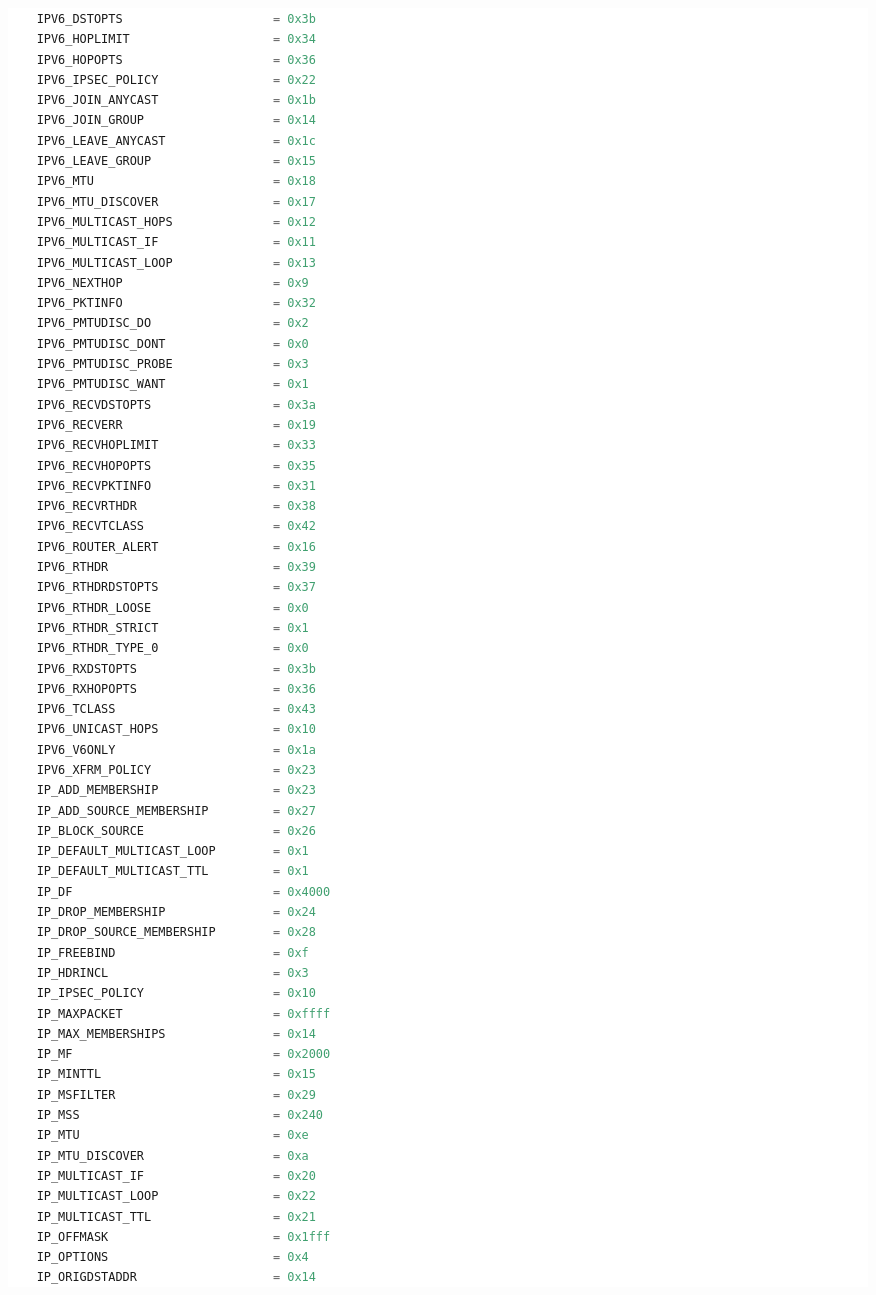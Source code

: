```go
    IPV6_DSTOPTS                     = 0x3b
    IPV6_HOPLIMIT                    = 0x34
    IPV6_HOPOPTS                     = 0x36
    IPV6_IPSEC_POLICY                = 0x22
    IPV6_JOIN_ANYCAST                = 0x1b
    IPV6_JOIN_GROUP                  = 0x14
    IPV6_LEAVE_ANYCAST               = 0x1c
    IPV6_LEAVE_GROUP                 = 0x15
    IPV6_MTU                         = 0x18
    IPV6_MTU_DISCOVER                = 0x17
    IPV6_MULTICAST_HOPS              = 0x12
    IPV6_MULTICAST_IF                = 0x11
    IPV6_MULTICAST_LOOP              = 0x13
    IPV6_NEXTHOP                     = 0x9
    IPV6_PKTINFO                     = 0x32
    IPV6_PMTUDISC_DO                 = 0x2
    IPV6_PMTUDISC_DONT               = 0x0
    IPV6_PMTUDISC_PROBE              = 0x3
    IPV6_PMTUDISC_WANT               = 0x1
    IPV6_RECVDSTOPTS                 = 0x3a
    IPV6_RECVERR                     = 0x19
    IPV6_RECVHOPLIMIT                = 0x33
    IPV6_RECVHOPOPTS                 = 0x35
    IPV6_RECVPKTINFO                 = 0x31
    IPV6_RECVRTHDR                   = 0x38
    IPV6_RECVTCLASS                  = 0x42
    IPV6_ROUTER_ALERT                = 0x16
    IPV6_RTHDR                       = 0x39
    IPV6_RTHDRDSTOPTS                = 0x37
    IPV6_RTHDR_LOOSE                 = 0x0
    IPV6_RTHDR_STRICT                = 0x1
    IPV6_RTHDR_TYPE_0                = 0x0
    IPV6_RXDSTOPTS                   = 0x3b
    IPV6_RXHOPOPTS                   = 0x36
    IPV6_TCLASS                      = 0x43
    IPV6_UNICAST_HOPS                = 0x10
    IPV6_V6ONLY                      = 0x1a
    IPV6_XFRM_POLICY                 = 0x23
    IP_ADD_MEMBERSHIP                = 0x23
    IP_ADD_SOURCE_MEMBERSHIP         = 0x27
    IP_BLOCK_SOURCE                  = 0x26
    IP_DEFAULT_MULTICAST_LOOP        = 0x1
    IP_DEFAULT_MULTICAST_TTL         = 0x1
    IP_DF                            = 0x4000
    IP_DROP_MEMBERSHIP               = 0x24
    IP_DROP_SOURCE_MEMBERSHIP        = 0x28
    IP_FREEBIND                      = 0xf
    IP_HDRINCL                       = 0x3
    IP_IPSEC_POLICY                  = 0x10
    IP_MAXPACKET                     = 0xffff
    IP_MAX_MEMBERSHIPS               = 0x14
    IP_MF                            = 0x2000
    IP_MINTTL                        = 0x15
    IP_MSFILTER                      = 0x29
    IP_MSS                           = 0x240
    IP_MTU                           = 0xe
    IP_MTU_DISCOVER                  = 0xa
    IP_MULTICAST_IF                  = 0x20
    IP_MULTICAST_LOOP                = 0x22
    IP_MULTICAST_TTL                 = 0x21
    IP_OFFMASK                       = 0x1fff
    IP_OPTIONS                       = 0x4
    IP_ORIGDSTADDR                   = 0x14
```